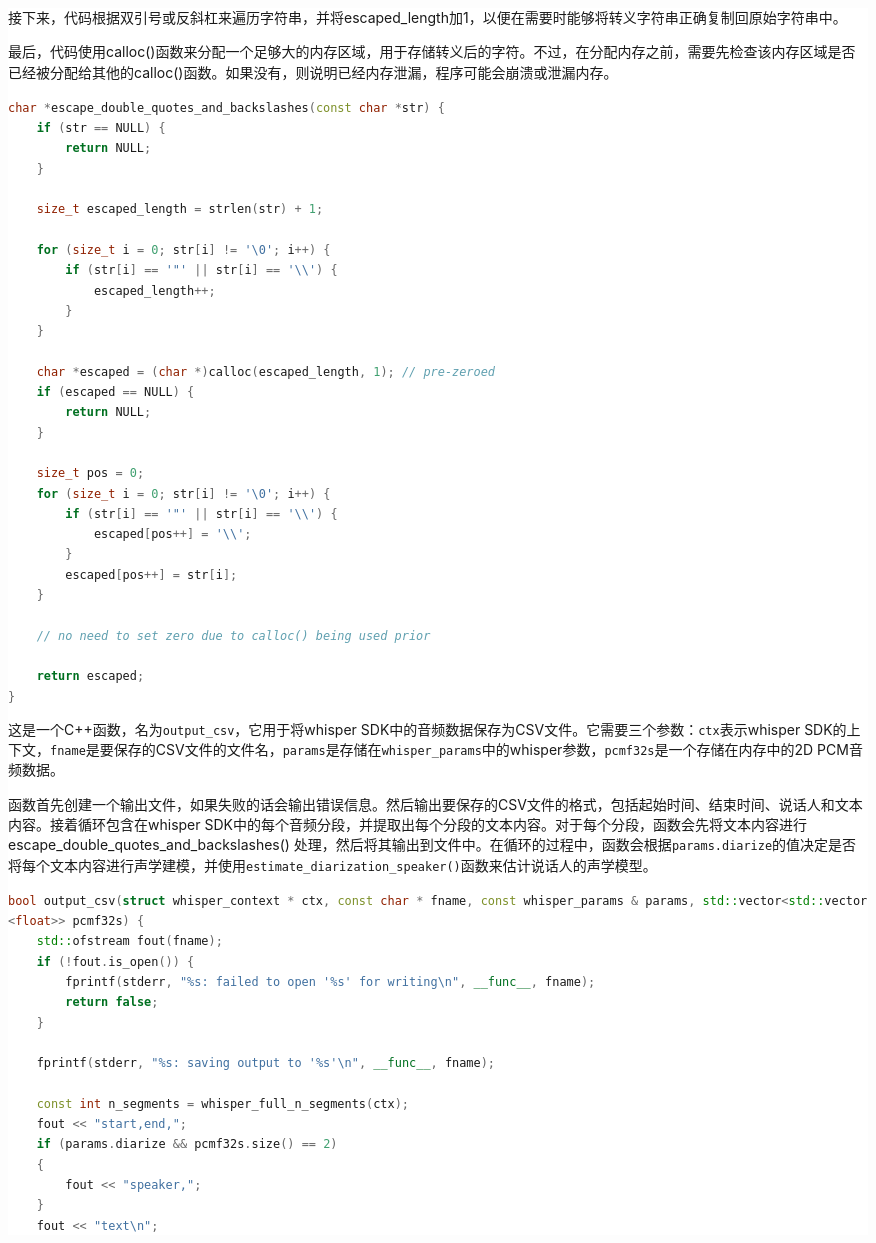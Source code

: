 接下来，代码根据双引号或反斜杠来遍历字符串，并将escaped_length加1，以便在需要时能够将转义字符串正确复制回原始字符串中。

最后，代码使用calloc()函数来分配一个足够大的内存区域，用于存储转义后的字符。不过，在分配内存之前，需要先检查该内存区域是否已经被分配给其他的calloc()函数。如果没有，则说明已经内存泄漏，程序可能会崩溃或泄漏内存。


```cpp
char *escape_double_quotes_and_backslashes(const char *str) {
    if (str == NULL) {
        return NULL;
    }

    size_t escaped_length = strlen(str) + 1;

    for (size_t i = 0; str[i] != '\0'; i++) {
        if (str[i] == '"' || str[i] == '\\') {
            escaped_length++;
        }
    }

    char *escaped = (char *)calloc(escaped_length, 1); // pre-zeroed
    if (escaped == NULL) {
        return NULL;
    }

    size_t pos = 0;
    for (size_t i = 0; str[i] != '\0'; i++) {
        if (str[i] == '"' || str[i] == '\\') {
            escaped[pos++] = '\\';
        }
        escaped[pos++] = str[i];
    }

    // no need to set zero due to calloc() being used prior

    return escaped;
}

```

这是一个C++函数，名为`output_csv`，它用于将whisper SDK中的音频数据保存为CSV文件。它需要三个参数：`ctx`表示whisper SDK的上下文，`fname`是要保存的CSV文件的文件名，`params`是存储在`whisper_params`中的whisper参数，`pcmf32s`是一个存储在内存中的2D PCM音频数据。

函数首先创建一个输出文件，如果失败的话会输出错误信息。然后输出要保存的CSV文件的格式，包括起始时间、结束时间、说话人和文本内容。接着循环包含在whisper SDK中的每个音频分段，并提取出每个分段的文本内容。对于每个分段，函数会先将文本内容进行 escape\_double\_quotes\_and\_backslashes() 处理，然后将其输出到文件中。在循环的过程中，函数会根据`params.diarize`的值决定是否将每个文本内容进行声学建模，并使用`estimate_diarization_speaker()`函数来估计说话人的声学模型。


```cpp
bool output_csv(struct whisper_context * ctx, const char * fname, const whisper_params & params, std::vector<std::vector<float>> pcmf32s) {
    std::ofstream fout(fname);
    if (!fout.is_open()) {
        fprintf(stderr, "%s: failed to open '%s' for writing\n", __func__, fname);
        return false;
    }

    fprintf(stderr, "%s: saving output to '%s'\n", __func__, fname);

    const int n_segments = whisper_full_n_segments(ctx);
    fout << "start,end,";
    if (params.diarize && pcmf32s.size() == 2)
    {
        fout << "speaker,";
    }
    fout << "text\n";

```